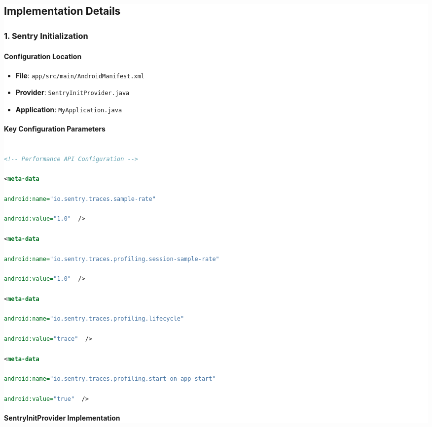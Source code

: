   

## Implementation Details

  

### 1. Sentry Initialization

  

#### Configuration Location

-  **File**: `app/src/main/AndroidManifest.xml`

-  **Provider**: `SentryInitProvider.java`

-  **Application**: `MyApplication.java`

  

#### Key Configuration Parameters

  

```xml

<!-- Performance API Configuration -->

<meta-data

android:name="io.sentry.traces.sample-rate"

android:value="1.0"  />

<meta-data

android:name="io.sentry.traces.profiling.session-sample-rate"

android:value="1.0"  />

<meta-data

android:name="io.sentry.traces.profiling.lifecycle"

android:value="trace"  />

<meta-data

android:name="io.sentry.traces.profiling.start-on-app-start"

android:value="true"  />

```

  

#### SentryInitProvider Implementation
